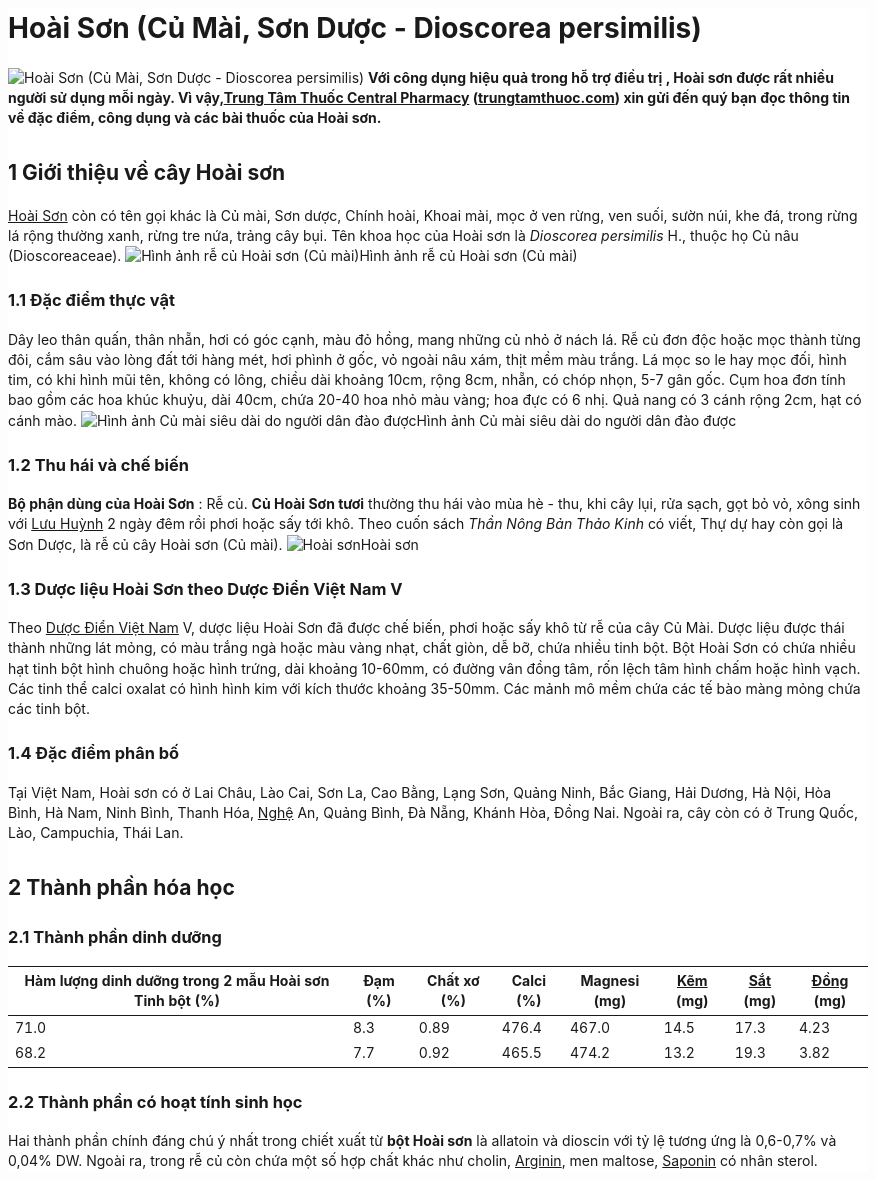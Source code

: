 # Hoài Sơn (Củ Mài, Sơn Dược - Dioscorea persimilis)

![Hoài Sơn \(Củ Mài, Sơn Dược - Dioscorea persimilis\)](https://trungtamthuoc.com/images/others/hoai-son-1-1804.jpg)
**Với công dụng hiệu quả trong hỗ trợ điều trị , Hoài sơn được rất nhiều người sử dụng mỗi ngày. Vì vậy,[Trung Tâm Thuốc Central Pharmacy](https://trungtamthuoc.com/ "Trung Tâm Thuốc Central Pharmacy") ([trungtamthuoc.com](https://trungtamthuoc.com/ "trungtamthuoc.com")) xin gửi đến quý bạn đọc thông tin về đặc điểm, công dụng và các bài thuốc của Hoài sơn.**
##  1 Giới thiệu về cây Hoài sơn
[Hoài Sơn](https://trungtamthuoc.com/hoat-chat/hoai-son "Hoài Sơn") còn có tên gọi khác là Củ mài, Sơn dược, Chính hoài, Khoai mài, mọc ở ven rừng, ven suối, sườn núi, khe đá, trong rừng lá rộng thường xanh, rừng tre nứa, trảng cây bụi. 
Tên khoa học của Hoài sơn là _Dioscorea persimilis_ H., thuộc họ Củ nâu (Dioscoreaceae).
![Hình ảnh rễ củ Hoài sơn \(Củ mài\)](https://trungtamthuoc.com/images/item/hoai-son-2.jpg)Hình ảnh rễ củ Hoài sơn (Củ mài)
### 1.1 Đặc điểm thực vật
Dây leo thân quấn, thân nhẵn, hơi có góc cạnh, màu đỏ hồng, mang những củ nhỏ ở nách lá. Rễ củ đơn độc hoặc mọc thành từng đôi, cắm sâu vào lòng đất tới hàng mét, hơi phình ở gốc, vỏ ngoài nâu xám, thịt mềm màu trắng. Lá mọc so le hay mọc đối, hình tim, có khi hình mũi tên, không có lông, chiều dài khoảng 10cm, rộng 8cm, nhẵn, có chóp nhọn, 5-7 gân gốc. 
Cụm hoa đơn tính bao gồm các hoa khúc khuỷu, dài 40cm, chứa 20-40 hoa nhỏ màu vàng; hoa đực có 6 nhị. Quả nang có 3 cánh rộng 2cm, hạt có cánh mào.
![Hình ảnh Củ mài siêu dài do người dân đào được](https://trungtamthuoc.com/images/item/hoai-son-6.jpg)Hình ảnh Củ mài siêu dài do người dân đào được
### 1.2 Thu hái và chế biến
**Bộ phận dùng của Hoài Sơn** : Rễ củ.
**Củ Hoài Sơn tươi** thường thu hái vào mùa hè - thu, khi cây lụi, rửa sạch, gọt bỏ vỏ, xông sinh với [Lưu Huỳnh](https://trungtamthuoc.com/hoat-chat/luu-huynh "Lưu Huỳnh") 2 ngày đêm rồi phơi hoặc sấy tới khô.
Theo cuốn sách  _Thần Nông Bản Thảo Kinh_ có viết, Thự dự hay còn gọi là Sơn Dược, là rễ củ cây Hoài sơn (Củ mài).
![Hoài sơn](https://trungtamthuoc.com/images/item/hoai-son-va-cong-dung.jpg)Hoài sơn
### 1.3 Dược liệu Hoài Sơn theo Dược Điển Việt Nam V
Theo [Dược Điển Việt Nam](https://trungtamthuoc.com/bai-viet/duoc-dien-viet-nam "Dược Điển Việt Nam") V, dược liệu Hoài Sơn đã được chế biến, phơi hoặc sấy khô từ rễ của cây Củ Mài. Dược liệu được thái thành những lát mỏng, có màu trắng ngà hoặc màu vàng nhạt, chất giòn, dễ bỡ, chứa nhiều tinh bột.
Bột Hoài Sơn có chứa nhiều hạt tinh bột hình chuông hoặc hình trứng, dài khoảng 10-60mm, có đường vân đồng tâm, rốn lệch tâm hình chấm hoặc hình vạch. Các tinh thể calci oxalat có hình hình kim với kích thước khoảng 35-50mm. Các mảnh mô mềm chứa các tế bào màng mỏng chứa các tinh bột.
### 1.4 Đặc điểm phân bố
Tại Việt Nam, Hoài sơn có ở Lai Châu, Lào Cai, Sơn La, Cao Bằng, Lạng Sơn, Quảng Ninh, Bắc Giang, Hải Dương, Hà Nội, Hòa Bình, Hà Nam, Ninh Bình, Thanh Hóa, [Nghệ](https://trungtamthuoc.com/hoat-chat/nghe "Nghệ") An, Quảng Bình, Đà Nẵng, Khánh Hòa, Đồng Nai. Ngoài ra, cây còn có ở Trung Quốc, Lào, Campuchia, Thái Lan.
##  2 Thành phần hóa học
### 2.1 Thành phần dinh dưỡng
Hàm lượng dinh dưỡng trong 2 mẫu Hoài sơn Tinh bột (%) | Đạm (%) | Chất xơ (%) | Calci (%) | Magnesi (mg) |  [Kẽm](https://trungtamthuoc.com/hoat-chat/kem "Kẽm") (mg) |  [Sắt](https://trungtamthuoc.com/hoat-chat/sat "Sắt") (mg) |  [Đồng](https://trungtamthuoc.com/hoat-chat/dong "Đồng") (mg)  
---|---|---|---|---|---|---|---  
71.0 | 8.3 | 0.89 | 476.4 | 467.0 | 14.5 | 17.3 | 4.23  
68.2 | 7.7 | 0.92 | 465.5 | 474.2 | 13.2 | 19.3 | 3.82  
### 2.2 Thành phần có hoạt tính sinh học
Hai thành phần chính đáng chú ý nhất trong chiết xuất từ **bột Hoài sơn** là allatoin và dioscin với tỷ lệ tương ứng là 0,6-0,7% và 0,04% DW. Ngoài ra, trong rễ củ còn chứa một số hợp chất khác như cholin, [Arginin](https://trungtamthuoc.com/hoat-chat/arginine "Arginin"), men maltose, [Saponin](https://trungtamthuoc.com/hoat-chat/saponin "Saponin") có nhân sterol.